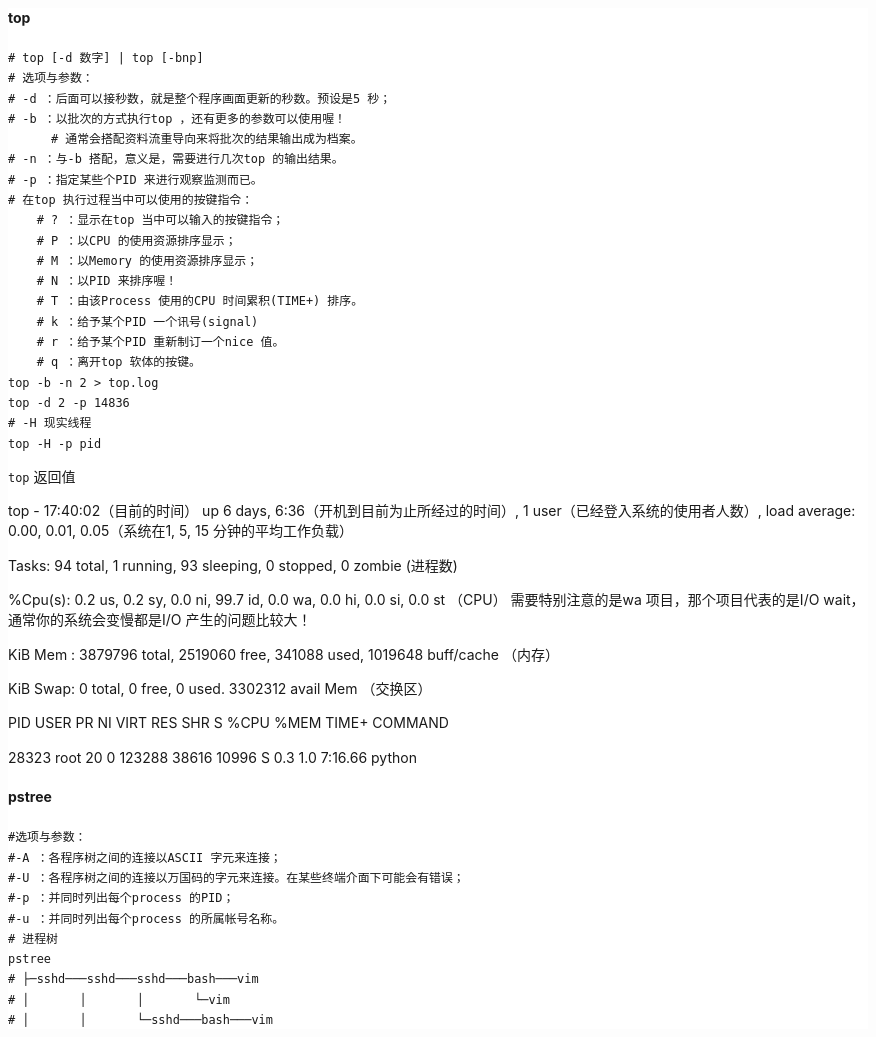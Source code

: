 #### top

```shell
# top [-d 数字] | top [-bnp]
# 选项与参数：
# -d ：后面可以接秒数，就是整个程序画面更新的秒数。预设是5 秒；
# -b ：以批次的方式执行top ，还有更多的参数可以使用喔！
      # 通常会搭配资料流重导向来将批次的结果输出成为档案。
# -n ：与-b 搭配，意义是，需要进行几次top 的输出结果。
# -p ：指定某些个PID 来进行观察监测而已。
# 在top 执行过程当中可以使用的按键指令：
	# ? ：显示在top 当中可以输入的按键指令；
	# P ：以CPU 的使用资源排序显示；
	# M ：以Memory 的使用资源排序显示；
	# N ：以PID 来排序喔！
	# T ：由该Process 使用的CPU 时间累积(TIME+) 排序。
	# k ：给予某个PID 一个讯号(signal)
	# r ：给予某个PID 重新制订一个nice 值。
	# q ：离开top 软体的按键。
top -b -n 2 > top.log
top -d 2 -p 14836
# -H 现实线程
top -H -p pid	
```

`top` 返回值

<div>
<p>
top - 17:40:02（目前的时间） up 6 days, 6:36（开机到目前为止所经过的时间）, 1 user（已经登入系统的使用者人数）, load average: 0.00, 0.01, 0.05（系统在1, 5, 15 分钟的平均工作负载）
</p>
<p>
Tasks:  94 total, 1 running, 93 sleeping, 0 stopped, 0 zombie (进程数)
</p>
<p>
%Cpu(s):  0.2 us, 0.2 sy, 0.0 ni, 99.7 id, 0.0 wa, 0.0 hi, 0.0 si, 0.0 st （CPU）
需要特别注意的是wa 项目，那个项目代表的是I/O wait， 通常你的系统会变慢都是I/O 产生的问题比较大！
</p>
<p>
KiB Mem :  3879796 total, 2519060 free, 341088 used, 1019648 buff/cache （内存）
</p>
<p>KiB Swap:        0 total, 0 free, 0 used. 3302312 avail Mem （交换区）</p>
<p>PID USER PR NI VIRT RES SHR S %CPU %MEM TIME+ COMMAND</p>                                                                                                                               
<p>28323 root 20 0 123288 38616 10996 S 0.3 1.0 7:16.66 python</p>
</div>

#### pstree

```shell
#选项与参数：
#-A ：各程序树之间的连接以ASCII 字元来连接；
#-U ：各程序树之间的连接以万国码的字元来连接。在某些终端介面下可能会有错误；
#-p ：并同时列出每个process 的PID；
#-u ：并同时列出每个process 的所属帐号名称。
# 进程树
pstree
# ├─sshd───sshd───sshd───bash───vim
# │       │       │       └─vim
# │       │       └─sshd───bash───vim
```
